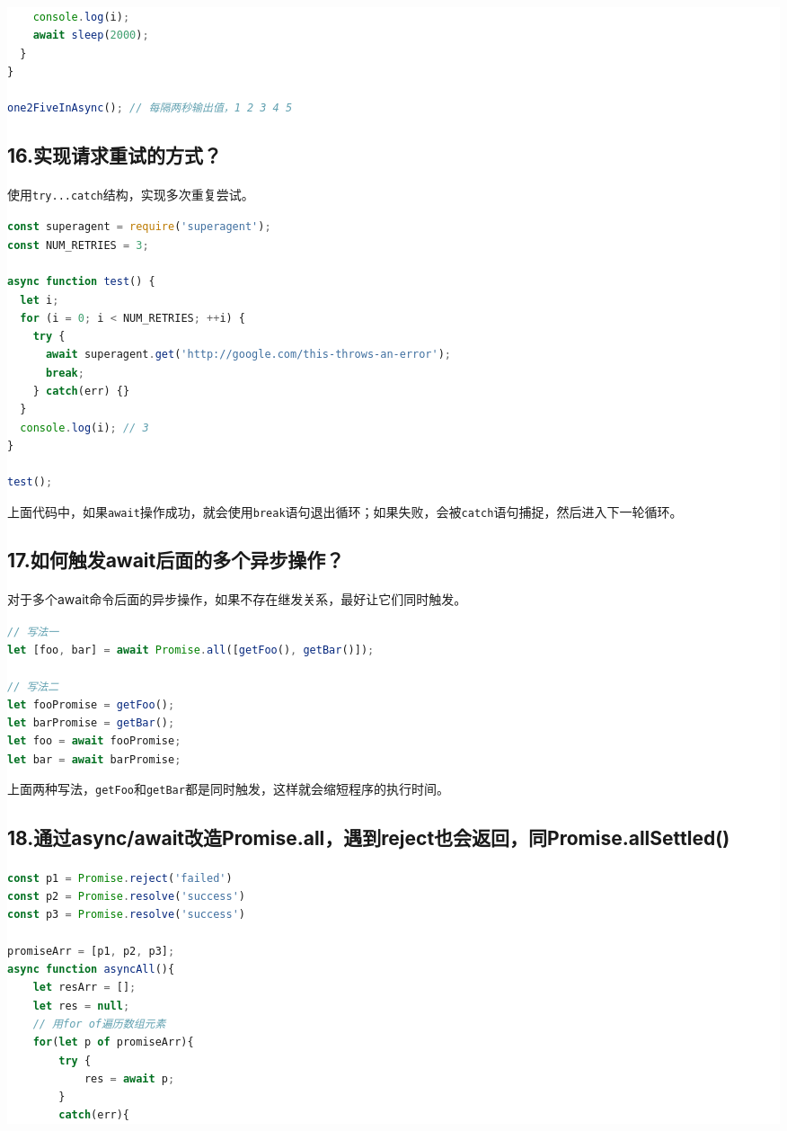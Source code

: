 ```javascript
    console.log(i);
    await sleep(2000);
  }
}

one2FiveInAsync(); // 每隔两秒输出值，1 2 3 4 5
```

## 16.实现请求重试的方式？

使用`try...catch`结构，实现多次重复尝试。
```javascript
const superagent = require('superagent');
const NUM_RETRIES = 3;

async function test() {
  let i;
  for (i = 0; i < NUM_RETRIES; ++i) {
    try {
      await superagent.get('http://google.com/this-throws-an-error');
      break;
    } catch(err) {}
  }
  console.log(i); // 3
}

test();
```
上面代码中，如果`await`操作成功，就会使用`break`语句退出循环；如果失败，会被`catch`语句捕捉，然后进入下一轮循环。

## 17.如何触发await后面的多个异步操作？
对于多个await命令后面的异步操作，如果不存在继发关系，最好让它们同时触发。

```javascript
// 写法一
let [foo, bar] = await Promise.all([getFoo(), getBar()]);

// 写法二
let fooPromise = getFoo();
let barPromise = getBar();
let foo = await fooPromise;
let bar = await barPromise;
```
上面两种写法，`getFoo`和`getBar`都是同时触发，这样就会缩短程序的执行时间。


## 18.通过async/await改造Promise.all，遇到reject也会返回，同Promise.allSettled()
```javascript
const p1 = Promise.reject('failed')
const p2 = Promise.resolve('success')
const p3 = Promise.resolve('success')

promiseArr = [p1, p2, p3];
async function asyncAll(){
    let resArr = [];
    let res = null;
    // 用for of遍历数组元素
    for(let p of promiseArr){
        try {
            res = await p;
        }
        catch(err){
```